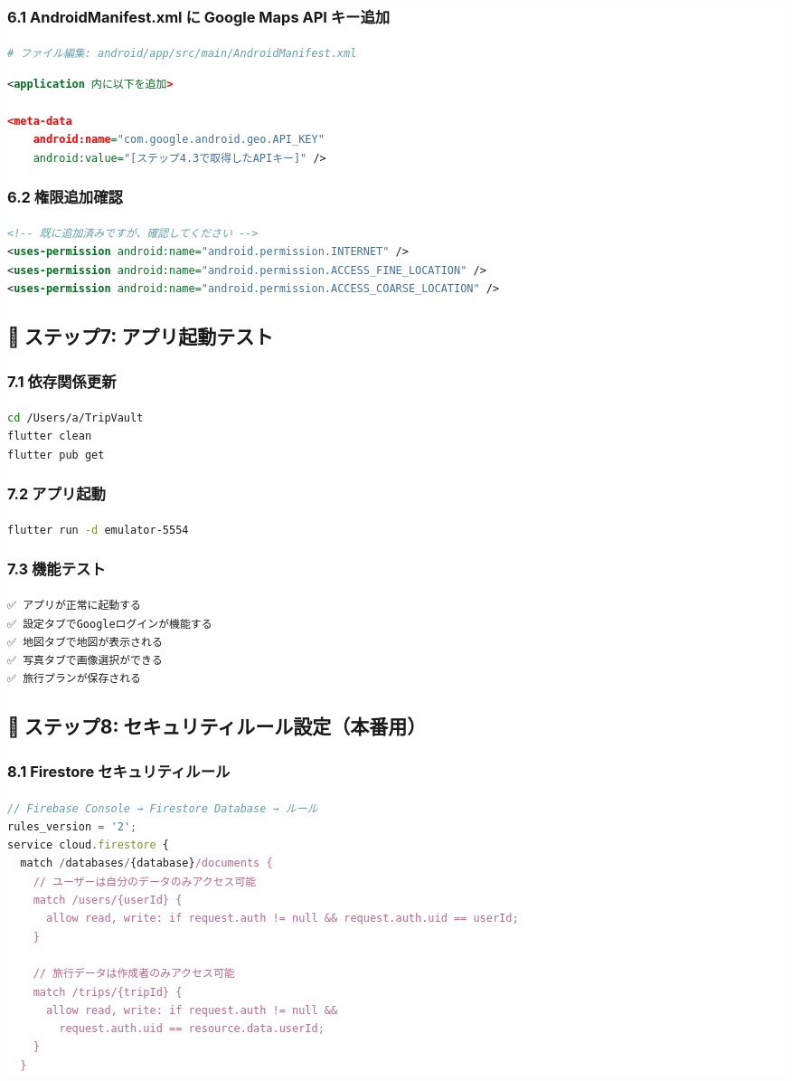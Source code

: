 ### 6.1 AndroidManifest.xml に Google Maps API キー追加
```bash
# ファイル編集: android/app/src/main/AndroidManifest.xml
```

```xml
<application 内に以下を追加>

<meta-data
    android:name="com.google.android.geo.API_KEY"
    android:value="[ステップ4.3で取得したAPIキー]" />
```

### 6.2 権限追加確認
```xml
<!-- 既に追加済みですが、確認してください -->
<uses-permission android:name="android.permission.INTERNET" />
<uses-permission android:name="android.permission.ACCESS_FINE_LOCATION" />
<uses-permission android:name="android.permission.ACCESS_COARSE_LOCATION" />
```

## 🚀 **ステップ7: アプリ起動テスト**

### 7.1 依存関係更新
```bash
cd /Users/a/TripVault
flutter clean
flutter pub get
```

### 7.2 アプリ起動
```bash
flutter run -d emulator-5554
```

### 7.3 機能テスト
```
✅ アプリが正常に起動する
✅ 設定タブでGoogleログインが機能する  
✅ 地図タブで地図が表示される
✅ 写真タブで画像選択ができる
✅ 旅行プランが保存される
```

## 🔐 **ステップ8: セキュリティルール設定（本番用）**

### 8.1 Firestore セキュリティルール
```javascript
// Firebase Console → Firestore Database → ルール
rules_version = '2';
service cloud.firestore {
  match /databases/{database}/documents {
    // ユーザーは自分のデータのみアクセス可能
    match /users/{userId} {
      allow read, write: if request.auth != null && request.auth.uid == userId;
    }
    
    // 旅行データは作成者のみアクセス可能  
    match /trips/{tripId} {
      allow read, write: if request.auth != null && 
        request.auth.uid == resource.data.userId;
    }
  }
```
